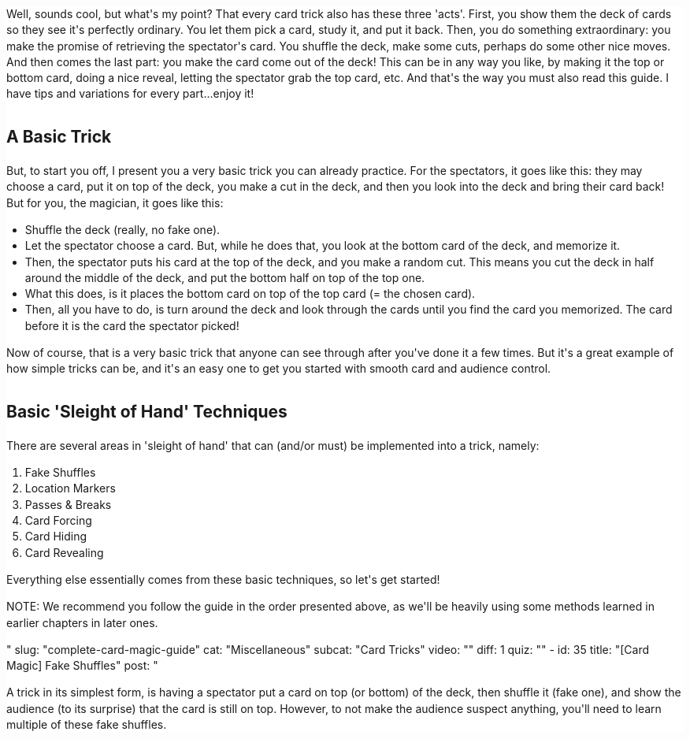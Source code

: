 Well, sounds cool, but what's my point? That every card trick also has these three 'acts'. First, you show them the deck of cards so they see it's perfectly ordinary. You let them pick a card, study it, and put it back. Then, you do something extraordinary: you make the promise of retrieving the spectator's card. You shuffle the deck, make some cuts, perhaps do some other nice moves. And then comes the last part: you make the card come out of the deck! This can be in any way you like, by making it the top or bottom card, doing a nice reveal, letting the spectator grab the top card, etc. And that's the way you must also read this guide. I have tips and variations for every part\...enjoy it!

## A Basic Trick

But, to start you off, I present you a very basic trick you can already practice. For the spectators, it goes like this: they may choose a card, put it on top of the deck, you make a cut in the deck, and then you look into the deck and bring their card back! But for you, the magician, it goes like this:

-   Shuffle the deck (really, no fake one).
-   Let the spectator choose a card. But, while he does that, you look
    at the bottom card of the deck, and memorize it.
-   Then, the spectator puts his card at the top of the deck, and you
    make a random cut. This means you cut the deck in half around the
    middle of the deck, and put the bottom half on top of the top one.
-   What this does, is it places the bottom card on top of the top card
    (= the chosen card).
-   Then, all you have to do, is turn around the deck and look through
    the cards until you find the card you memorized. The card before it
    is the card the spectator picked!

Now of course, that is a very basic trick that anyone can see through after you've done it a few times. But it's a great example of how simple tricks can be, and it's an easy one to get you started with smooth card and audience control.

## Basic 'Sleight of Hand' Techniques

There are several areas in 'sleight of hand' that can (and/or must) be implemented into a trick, namely:

1.  Fake Shuffles
2.  Location Markers
3.  Passes & Breaks
4.  Card Forcing
5.  Card Hiding
6.  Card Revealing

Everything else essentially comes from these basic techniques, so let's get started!

NOTE: We recommend you follow the guide in the order presented above, as we'll be heavily using some methods learned in earlier chapters in later ones.

" slug: "complete-card-magic-guide" cat: "Miscellaneous" subcat:
"Card Tricks" video: "" diff: 1 quiz: "" - id: 35 title: "\[Card Magic\] Fake Shuffles" post: "

A trick in its simplest form, is having a spectator put a card on top
(or bottom) of the deck, then shuffle it (fake one), and show the audience (to its surprise) that the card is still on top. However, to not make the audience suspect anything, you'll need to learn multiple of these fake shuffles.
